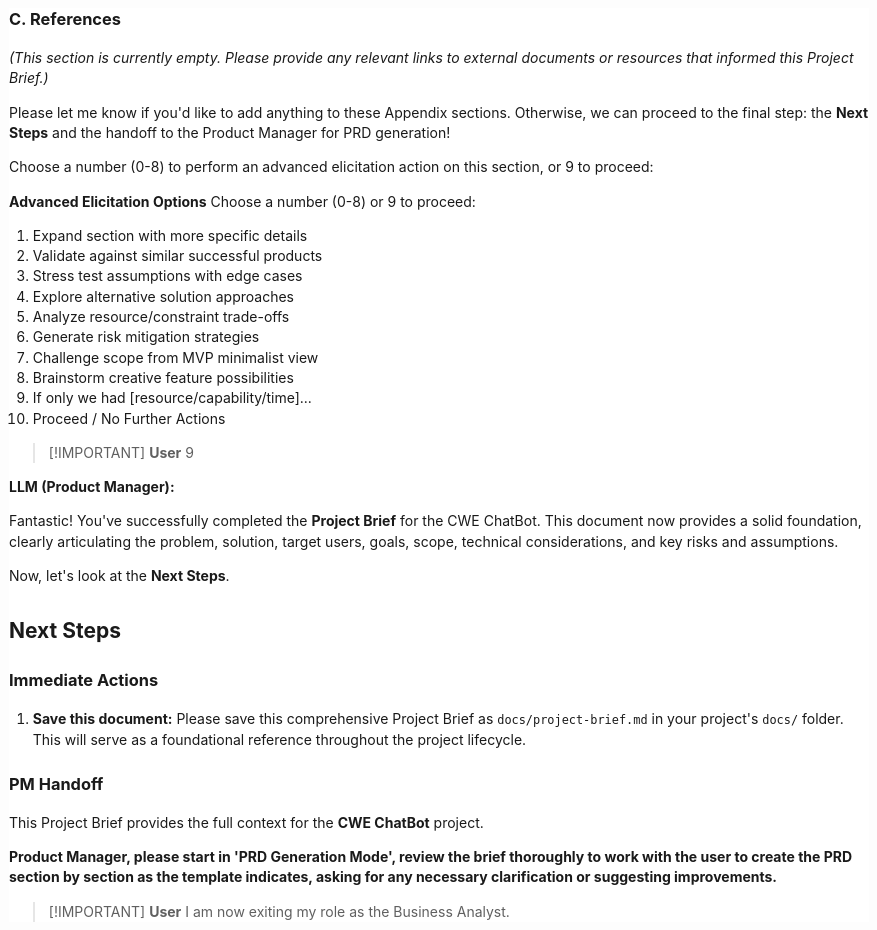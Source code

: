 ### **C. References**

*(This section is currently empty. Please provide any relevant links to external documents or resources that informed this Project Brief.)*


Please let me know if you'd like to add anything to these Appendix sections. Otherwise, we can proceed to the final step: the **Next Steps** and the handoff to the Product Manager for PRD generation\!

Choose a number (0-8) to perform an advanced elicitation action on this section, or 9 to proceed:

**Advanced Elicitation Options** Choose a number (0-8) or 9 to proceed:

1. Expand section with more specific details  
2. Validate against similar successful products  
3. Stress test assumptions with edge cases  
4. Explore alternative solution approaches  
5. Analyze resource/constraint trade-offs  
6. Generate risk mitigation strategies  
7. Challenge scope from MVP minimalist view  
8. Brainstorm creative feature possibilities  
9. If only we had \[resource/capability/time\]...  
10. Proceed / No Further Actions


> [!IMPORTANT] **User**
> 9



**LLM (Product Manager):**

Fantastic\! You've successfully completed the **Project Brief** for the CWE ChatBot. This document now provides a solid foundation, clearly articulating the problem, solution, target users, goals, scope, technical considerations, and key risks and assumptions.

Now, let's look at the **Next Steps**.

## **Next Steps**

### **Immediate Actions**

1. **Save this document:** Please save this comprehensive Project Brief as `docs/project-brief.md` in your project's `docs/` folder. This will serve as a foundational reference throughout the project lifecycle.

### **PM Handoff**

This Project Brief provides the full context for the **CWE ChatBot** project.

**Product Manager, please start in 'PRD Generation Mode', review the brief thoroughly to work with the user to create the PRD section by section as the template indicates, asking for any necessary clarification or suggesting improvements.**



> [!IMPORTANT] **User**
> I am now exiting my role as the Business Analyst.
